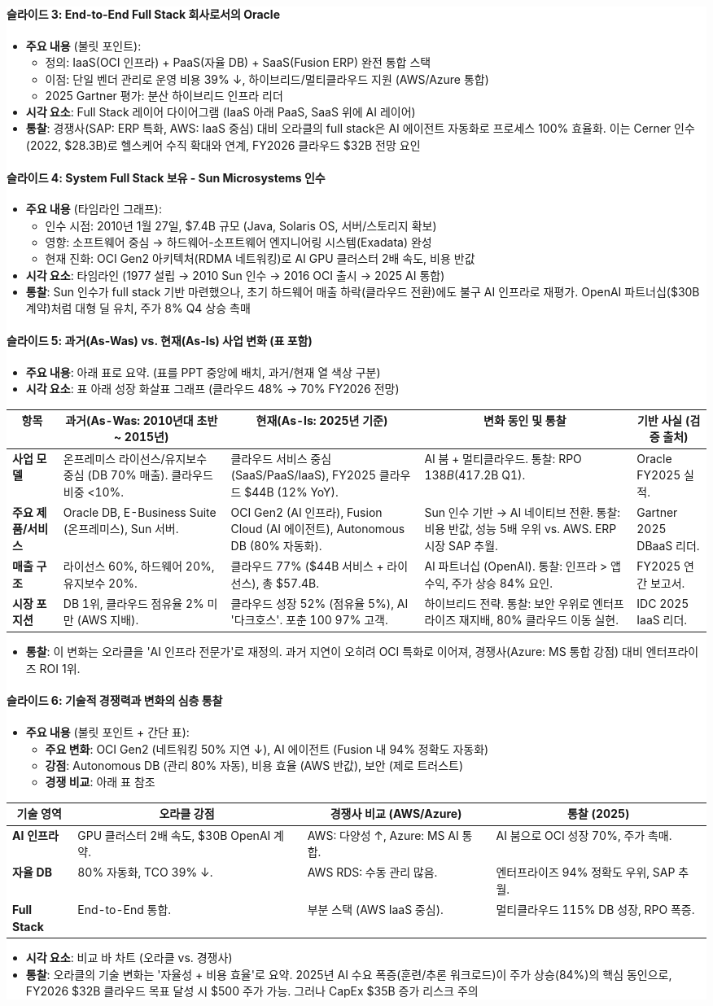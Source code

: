 #### 슬라이드 3: End-to-End Full Stack 회사로서의 Oracle
- **주요 내용** (불릿 포인트):
  - 정의: IaaS(OCI 인프라) + PaaS(자율 DB) + SaaS(Fusion ERP) 완전 통합 스택
  - 이점: 단일 벤더 관리로 운영 비용 39% ↓, 하이브리드/멀티클라우드 지원 (AWS/Azure 통합)
  - 2025 Gartner 평가: 분산 하이브리드 인프라 리더
- **시각 요소**: Full Stack 레이어 다이어그램 (IaaS 아래 PaaS, SaaS 위에 AI 레이어)
- **통찰**: 경쟁사(SAP: ERP 특화, AWS: IaaS 중심) 대비 오라클의 full stack은 AI 에이전트 자동화로 프로세스 100% 효율화. 이는 Cerner 인수(2022, $28.3B)로 헬스케어 수직 확대와 연계, FY2026 클라우드 $32B 전망 요인

#### 슬라이드 4: System Full Stack 보유 - Sun Microsystems 인수
- **주요 내용** (타임라인 그래프):
  - 인수 시점: 2010년 1월 27일, $7.4B 규모 (Java, Solaris OS, 서버/스토리지 확보)
  - 영향: 소프트웨어 중심 → 하드웨어-소프트웨어 엔지니어링 시스템(Exadata) 완성
  - 현재 진화: OCI Gen2 아키텍처(RDMA 네트워킹)로 AI GPU 클러스터 2배 속도, 비용 반값
- **시각 요소**: 타임라인 (1977 설립 → 2010 Sun 인수 → 2016 OCI 출시 → 2025 AI 통합)
- **통찰**: Sun 인수가 full stack 기반 마련했으나, 초기 하드웨어 매출 하락(클라우드 전환)에도 불구 AI 인프라로 재평가. OpenAI 파트너십($30B 계약)처럼 대형 딜 유치, 주가 8% Q4 상승 촉매

#### 슬라이드 5: 과거(As-Was) vs. 현재(As-Is) 사업 변화 (표 포함)
- **주요 내용**: 아래 표로 요약. (표를 PPT 중앙에 배치, 과거/현재 열 색상 구분)
- **시각 요소**: 표 아래 성장 화살표 그래프 (클라우드 48% → 70% FY2026 전망)

| **항목** | **과거(As-Was: 2010년대 초반 ~ 2015년)** | **현재(As-Is: 2025년 기준)** | **변화 동인 및 통찰** | **기반 사실 (검증 출처)** |
|----------|------------------------------------------|------------------------------|-----------------------|---------------------------|
| **사업 모델** | 온프레미스 라이선스/유지보수 중심 (DB 70% 매출). 클라우드 비중 <10%. | 클라우드 서비스 중심 (SaaS/PaaS/IaaS), FY2025 클라우드 $44B (12% YoY). | AI 붐 + 멀티클라우드. 통찰: RPO $138B (41% ↑)로 안정 성장, FY2026 클라우드 28% ↑ ($7.2B Q1). | Oracle FY2025 실적. |
| **주요 제품/서비스** | Oracle DB, E-Business Suite (온프레미스), Sun 서버. | OCI Gen2 (AI 인프라), Fusion Cloud (AI 에이전트), Autonomous DB (80% 자동화). | Sun 인수 기반 → AI 네이티브 전환. 통찰: 비용 반값, 성능 5배 우위 vs. AWS. ERP 시장 SAP 추월. | Gartner 2025 DBaaS 리더. |
| **매출 구조** | 라이선스 60%, 하드웨어 20%, 유지보수 20%. | 클라우드 77% ($44B 서비스 + 라이선스), 총 $57.4B. | AI 파트너십 (OpenAI). 통찰: 인프라 > 앱 수익, 주가 상승 84% 요인. | FY2025 연간 보고서. |
| **시장 포지션** | DB 1위, 클라우드 점유율 2% 미만 (AWS 지배). | 클라우드 성장 52% (점유율 5%), AI '다크호스'. 포춘 100 97% 고객. | 하이브리드 전략. 통찰: 보안 우위로 엔터프라이즈 재지배, 80% 클라우드 이동 실현. | IDC 2025 IaaS 리더. |

- **통찰**: 이 변화는 오라클을 'AI 인프라 전문가'로 재정의. 과거 지연이 오히려 OCI 특화로 이어져, 경쟁사(Azure: MS 통합 강점) 대비 엔터프라이즈 ROI 1위.

#### 슬라이드 6: 기술적 경쟁력과 변화의 심층 통찰
- **주요 내용** (불릿 포인트 + 간단 표):
  - **주요 변화**: OCI Gen2 (네트워킹 50% 지연 ↓), AI 에이전트 (Fusion 내 94% 정확도 자동화)
  - **강점**: Autonomous DB (관리 80% 자동), 비용 효율 (AWS 반값), 보안 (제로 트러스트)
  - **경쟁 비교**: 아래 표 참조

| **기술 영역** | **오라클 강점** | **경쟁사 비교 (AWS/Azure)** | **통찰 (2025)** |
|---------------|-----------------|-----------------------------|-----------------|
| **AI 인프라** | GPU 클러스터 2배 속도, $30B OpenAI 계약. | AWS: 다양성 ↑, Azure: MS AI 통합. | AI 붐으로 OCI 성장 70%, 주가 촉매. |
| **자율 DB** | 80% 자동화, TCO 39% ↓. | AWS RDS: 수동 관리 많음. | 엔터프라이즈 94% 정확도 우위, SAP 추월. |
| **Full Stack** | End-to-End 통합. | 부분 스택 (AWS IaaS 중심). | 멀티클라우드 115% DB 성장, RPO 폭증. |

- **시각 요소**: 비교 바 차트 (오라클 vs. 경쟁사)
- **통찰**: 오라클의 기술 변화는 '자율성 + 비용 효율'로 요약. 2025년 AI 수요 폭증(훈련/추론 워크로드)이 주가 상승(84%)의 핵심 동인으로, FY2026 $32B 클라우드 목표 달성 시 $500 주가 가능. 그러나 CapEx $35B 증가 리스크 주의
